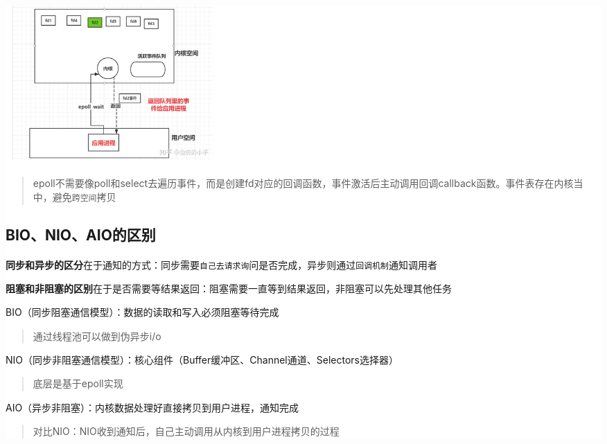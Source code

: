<img src="common.assets/image-20210310165018329.png" alt="image-20210310165018329" style="zoom:30%;" />

> epoll不需要像poll和select去遍历事件，而是创建fd对应的回调函数，事件激活后主动调用回调callback函数。事件表存在内核当中，避免`跨空间`拷贝



## BIO、NIO、AIO的区别

**同步和异步的区分**在于通知的方式：同步需要`自己去请求询`问是否完成，异步则通过`回调机制`通知调用者

**阻塞和非阻塞的区别**在于是否需要等结果返回：阻塞需要一直等到结果返回，非阻塞可以先处理其他任务

BIO（同步阻塞通信模型）：数据的读取和写入必须阻塞等待完成

> 通过线程池可以做到伪异步i/o

NIO（同步非阻塞通信模型）：核心组件（Buffer缓冲区、Channel通道、Selectors选择器）

> 底层是基于epoll实现

AIO（异步非阻塞）：内核数据处理好直接拷贝到用户进程，通知完成

> 对比NIO：NIO收到通知后，自己主动调用从内核到用户进程拷贝的过程
